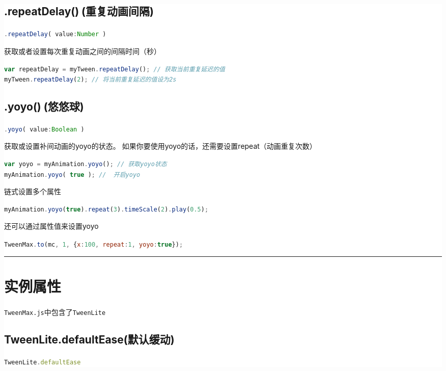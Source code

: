 


## .repeatDelay() (重复动画间隔)

```js
.repeatDelay( value:Number )
```

获取或者设置每次重复动画之间的间隔时间（秒）

```js
var repeatDelay = myTween.repeatDelay(); // 获取当前重复延迟的值
myTween.repeatDelay(2); // 将当前重复延迟的值设为2s
```



## .yoyo() (悠悠球)

```js
.yoyo( value:Boolean ) 
```

获取或设置补间动画的yoyo的状态。
如果你要使用yoyo的话，还需要设置repeat（动画重复次数）

```js
var yoyo = myAnimation.yoyo(); // 获取yoyo状态
myAnimation.yoyo( true ); //  开启yoyo
```

链式设置多个属性

```js
myAnimation.yoyo(true).repeat(3).timeScale(2).play(0.5);
```

还可以通过属性值来设置yoyo

```js
TweenMax.to(mc, 1, {x:100, repeat:1, yoyo:true});
```

---



# 实例属性

`TweenMax.js`中包含了`TweenLite`



## TweenLite.defaultEase(默认缓动)

````js
TweenLite.defaultEase
````
